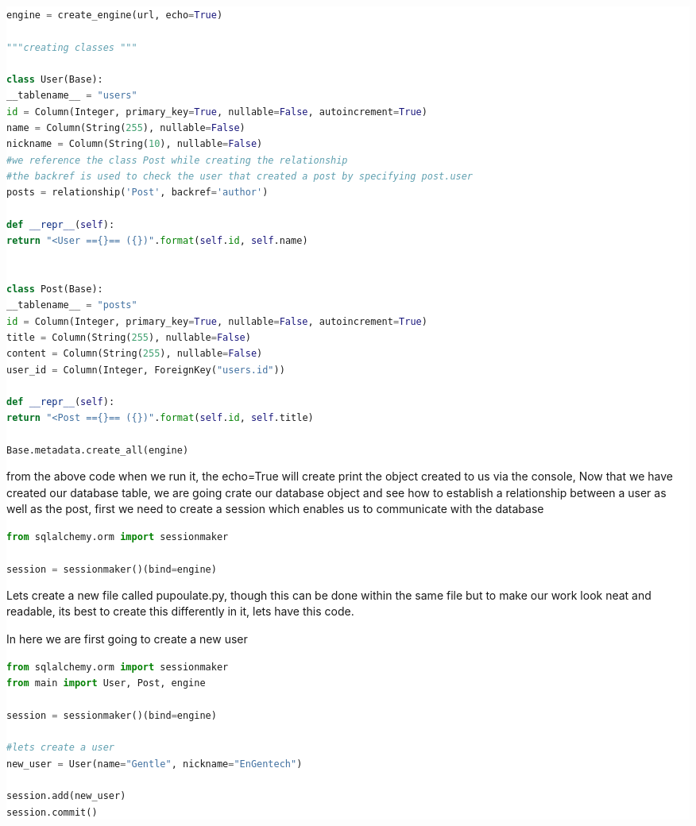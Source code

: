 ```python
engine = create_engine(url, echo=True)  
  
"""creating classes """  
  
class User(Base):  
__tablename__ = "users"  
id = Column(Integer, primary_key=True, nullable=False, autoincrement=True)  
name = Column(String(255), nullable=False)  
nickname = Column(String(10), nullable=False)  
#we reference the class Post while creating the relationship 
#the backref is used to check the user that created a post by specifying post.user
posts = relationship('Post', backref='author')  
  
def __repr__(self):  
return "<User =={}== ({})".format(self.id, self.name)  
  
  
class Post(Base):  
__tablename__ = "posts"  
id = Column(Integer, primary_key=True, nullable=False, autoincrement=True)  
title = Column(String(255), nullable=False)  
content = Column(String(255), nullable=False)  
user_id = Column(Integer, ForeignKey("users.id"))  
  
def __repr__(self):  
return "<Post =={}== ({})".format(self.id, self.title)  
  
Base.metadata.create_all(engine)
```

from the above code when we run it, the echo=True will create print the object created to us via the console, 
Now that we have created our database table, we are going crate our database object and see how to establish a relationship between a user as well as the post, first we need to create a session which enables us to communicate with the database
```python
from sqlalchemy.orm import sessionmaker

session = sessionmaker()(bind=engine)
```

Lets create a new file called pupoulate.py, though this can be done within the same file but to make our work look neat and readable, its best to create this differently
in it, lets have this code. 

In here we are first going to create a new user
```python
from sqlalchemy.orm import sessionmaker  
from main import User, Post, engine  
  
session = sessionmaker()(bind=engine)  
  
#lets create a user  
new_user = User(name="Gentle", nickname="EnGentech")  
  
session.add(new_user)  
session.commit()
```
